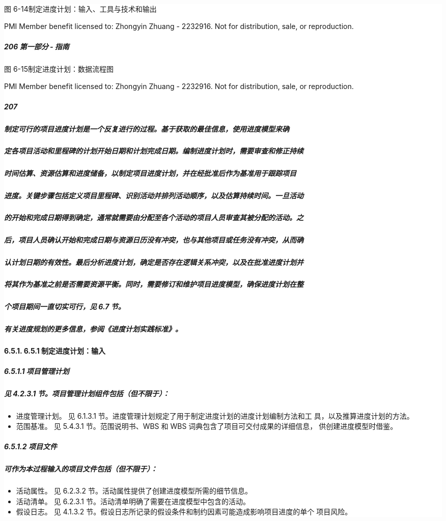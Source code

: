  
图 6-14制定进度计划：输入、工具与技术和输出
 
 
PMI Member benefit licensed to: Zhongyin Zhuang - 2232916. Not for distribution, sale, or reproduction.
 

##### 206 第一部分 - 指南

 
图 6-15制定进度计划：数据流程图
 
 
PMI Member benefit licensed to: Zhongyin Zhuang - 2232916. Not for distribution, sale, or reproduction.
 

##### 207

##### 制定可行的项目进度计划是一个反复进行的过程。基于获取的最佳信息，使用进度模型来确

##### 定各项目活动和里程碑的计划开始日期和计划完成日期。编制进度计划时，需要审查和修正持续

##### 时间估算、资源估算和进度储备，以制定项目进度计划，并在经批准后作为基准用于跟踪项目

##### 进度。关键步骤包括定义项目里程碑、识别活动并排列活动顺序，以及估算持续时间。一旦活动

##### 的开始和完成日期得到确定，通常就需要由分配至各个活动的项目人员审查其被分配的活动。之

##### 后，项目人员确认开始和完成日期与资源日历没有冲突，也与其他项目或任务没有冲突，从而确

##### 认计划日期的有效性。最后分析进度计划，确定是否存在逻辑关系冲突，以及在批准进度计划并

##### 将其作为基准之前是否需要资源平衡。同时，需要修订和维护项目进度模型，确保进度计划在整

##### 个项目期间一直切实可行，见 6.7 节。

##### 有关进度规划的更多信息，参阅《进度计划实践标准》。

####  6.5.1. <a name='6.5.1制定进度计划：输入'></a>6.5.1 制定进度计划：输入

##### 6.5.1.1 项目管理计划

##### 见 4.2.3.1 节。项目管理计划组件包括（但不限于）：

 
-  进度管理计划。 见 6.1.3.1 节。进度管理计划规定了用于制定进度计划的进度计划编制方法和工
具，以及推算进度计划的方法。
-  范围基准。 见 5.4.3.1 节。范围说明书、WBS 和 WBS 词典包含了项目可交付成果的详细信息，
供创建进度模型时借鉴。
 
##### 6.5.1.2 项目文件

##### 可作为本过程输入的项目文件包括（但不限于）：

 
-  活动属性。 见 6.2.3.2 节。活动属性提供了创建进度模型所需的细节信息。
-  活动清单。 见 6.2.3.1 节。活动清单明确了需要在进度模型中包含的活动。
-  假设日志。 见 4.1.3.2 节。假设日志所记录的假设条件和制约因素可能造成影响项目进度的单个
项目风险。
 